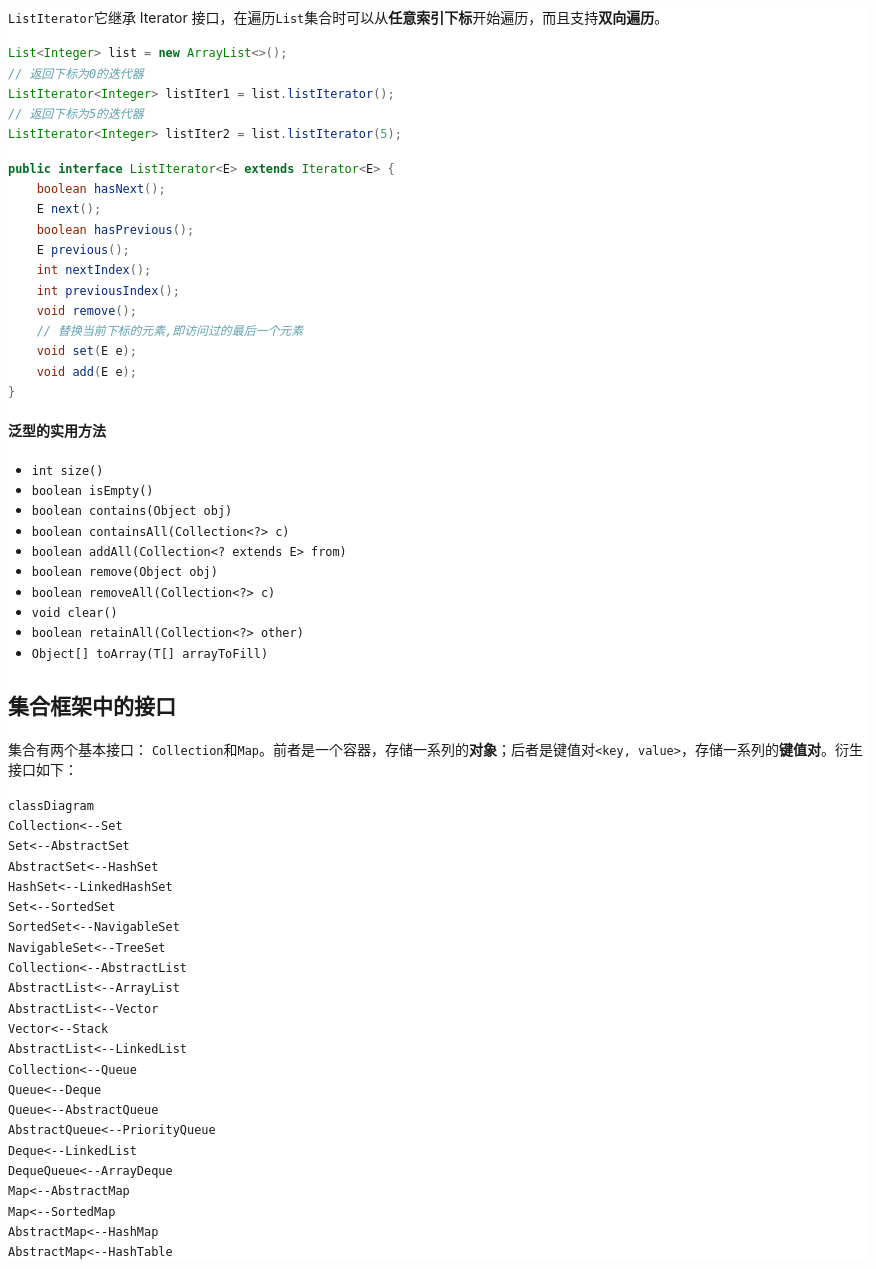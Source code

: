 `ListIterator`它继承 Iterator 接口，在遍历`List`集合时可以从**任意索引下标**开始遍历，而且支持**双向遍历**。

```java
List<Integer> list = new ArrayList<>();
// 返回下标为0的迭代器
ListIterator<Integer> listIter1 = list.listIterator(); 
// 返回下标为5的迭代器
ListIterator<Integer> listIter2 = list.listIterator(5); 
```

```java
public interface ListIterator<E> extends Iterator<E> {
    boolean hasNext();
    E next();
    boolean hasPrevious();
    E previous();
    int nextIndex();
    int previousIndex();
    void remove();
    // 替换当前下标的元素,即访问过的最后一个元素
    void set(E e);
    void add(E e);
}
```

#### 泛型的实用方法

- `int size()`
- `boolean isEmpty()`
- `boolean contains(Object obj)`
- `boolean containsAll(Collection<?> c)`
- `boolean addAll(Collection<? extends E> from)`
- `boolean remove(Object obj)`
- `boolean removeAll(Collection<?> c)`
- `void clear()`
- `boolean retainAll(Collection<?> other)`
- `Object[] toArray(T[] arrayToFill)`

##  集合框架中的接口

集合有两个基本接口： `Collection`和`Map`。前者是一个容器，存储一系列的**对象**；后者是键值对`<key, value>`，存储一系列的**键值对**。衍生接口如下：

```mermaid
classDiagram
Collection<--Set
Set<--AbstractSet
AbstractSet<--HashSet
HashSet<--LinkedHashSet
Set<--SortedSet
SortedSet<--NavigableSet
NavigableSet<--TreeSet
Collection<--AbstractList
AbstractList<--ArrayList
AbstractList<--Vector
Vector<--Stack
AbstractList<--LinkedList
Collection<--Queue
Queue<--Deque
Queue<--AbstractQueue
AbstractQueue<--PriorityQueue
Deque<--LinkedList
DequeQueue<--ArrayDeque
Map<--AbstractMap
Map<--SortedMap
AbstractMap<--HashMap
AbstractMap<--HashTable
```